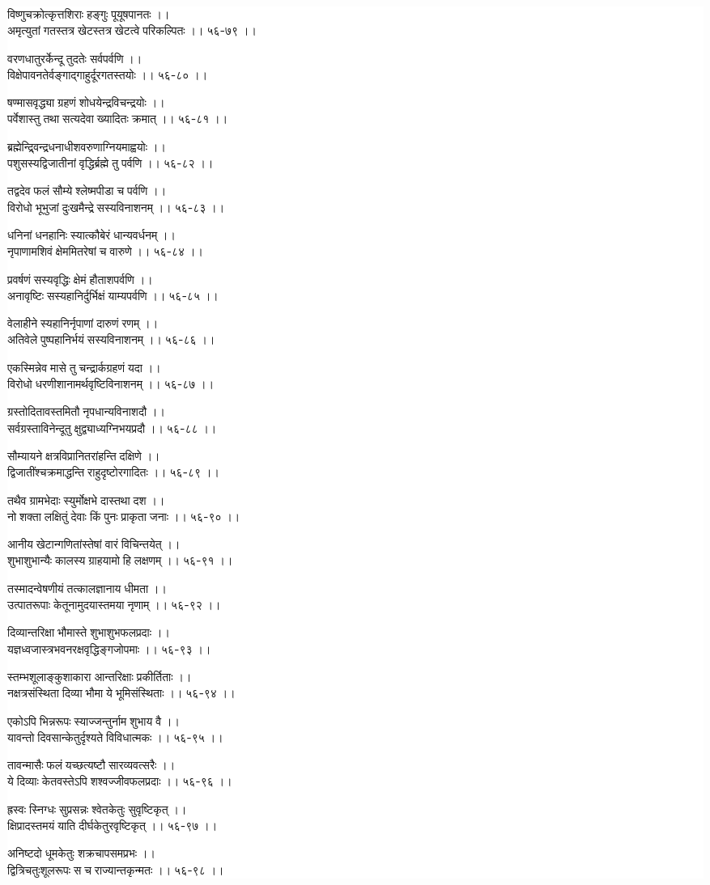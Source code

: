 विष्णुचक्रोत्कृत्तशिराः हङ्गुः पूयूषपानतः ।।  
अमृत्युतां गतस्तत्र खेटस्तत्र खेटत्वे परिकल्पितः ।। ५६-७९ ।।  
  
वरणधातुरर्केन्दू तुदतेः सर्वपर्वणि ।।  
विक्षेपावनतेर्वङ्गाद्गाहुर्दूरगतस्तयोः ।। ५६-८० ।।  
  
षण्मासवृद्ध्या ग्रहणं शोधयेन्द्रविचन्द्रयोः ।।  
पर्वेशास्तु तथा सत्यदेवा ख्यादितः क्रमात् ।। ५६-८१ ।।  
  
ब्रह्मेन्द्र्विन्द्रधनाधीशवरुणाग्नियमाह्वयोः ।।  
पशुसस्यद्विजातीनां वृद्धिर्ब्रह्मे तु पर्वणि ।। ५६-८२ ।।  
  
तद्वदेव फलं सौम्ये श्लेष्मपीडा च पर्वणि ।।  
विरोधो भूभुजां दुःखमैन्द्रे सस्यविनाशनम् ।। ५६-८३ ।।  
  
धनिनां धनहानिः स्यात्कौबेरं धान्यवर्धनम् ।।  
नृपाणामशिवं क्षेममितरेषां च वारुणे ।। ५६-८४ ।।  
  
प्रवर्षणं सस्यवृद्धिः क्षेमं हौताशपर्वणि ।।  
अनावृष्टिः सस्यहानिर्दुर्भिक्षं याम्यपर्वणि ।। ५६-८५ ।।  
  
वेलाहीने स्यहानिर्नृपाणां दारुणं रणम् ।।  
अतिवेले पुष्पहानिर्भयं सस्यविनाशनम् ।। ५६-८६ ।।  
  
एकस्मिन्नेव मासे तु चन्द्रार्कग्रहणं यदा ।।  
विरोधो धरणीशानामर्थवृष्टिविनाशनम् ।। ५६-८७ ।।  
  
ग्रस्तोदितावस्तमितौ नृपधान्यविनाशदौ ।।  
सर्वग्रस्ताविनेन्दूतु क्षुद्व्याध्यग्निभयप्रदौ ।। ५६-८८ ।।  
  
सौम्यायने क्षत्रविप्रानितरांहन्ति दक्षिणे ।।  
द्विजातींश्चक्रमाद्धन्ति राहुदृष्टोरगादितः ।। ५६-८९ ।।  
  
तथैव ग्रामभेदाः स्युर्मोक्षभे दास्तथा दश ।।  
नो शक्ता लक्षितुं देवाः किं पुनः प्राकृता जनाः ।। ५६-९० ।।  
  
आनीय खेटान्गणितांस्तेषां वारं विचिन्तयेत् ।।  
शुभाशुभान्यैः कालस्य ग्राहयामो हि लक्षणम् ।। ५६-९१ ।।  
  
तस्मादन्वेषणीयं तत्कालज्ञानाय धीमता ।।  
उत्पातरूपाः केतूनामुदयास्तमया नृणाम् ।। ५६-९२ ।।  
  
दिव्यान्तरिक्षा भौमास्ते शुभाशुभफलप्रदाः ।।  
यज्ञध्वजास्त्रभवनरक्षवृद्धिङ्गजोपमाः ।। ५६-९३ ।।  
  
स्तम्भशूलाङ्कुशाकारा आन्तरिक्षाः प्रकीर्तिताः ।।  
नक्षत्रसंस्थिता दिव्या भौमा ये भूमिसंस्थिताः ।। ५६-९४ ।।  
  
एकोऽपि भिन्नरूपः स्याज्जन्तुर्नाम शुभाय वै ।।  
यावन्तो दिवसान्केतुर्दृश्यते विविधात्मकः ।। ५६-९५ ।।  
  
तावन्मासैः फलं यच्छत्यष्टौ सारव्यवत्सरैः ।।  
ये दिव्याः केतवस्तेऽपि शश्वज्जीवफलप्रदाः ।। ५६-९६ ।।  
  
ह्रस्वः स्निग्धः सुप्रसन्नः श्वेतकेतुः सुवृष्टिकृत् ।।  
क्षिप्रादस्तमयं याति दीर्घकेतुरवृष्टिकृत् ।। ५६-९७ ।।  
  
अनिष्टदो धूमकेतुः शक्रचापसमप्रभः ।।  
द्वित्रिचतुःशूलरूपः स च राज्यान्तकृन्मतः ।। ५६-९८ ।।  
  